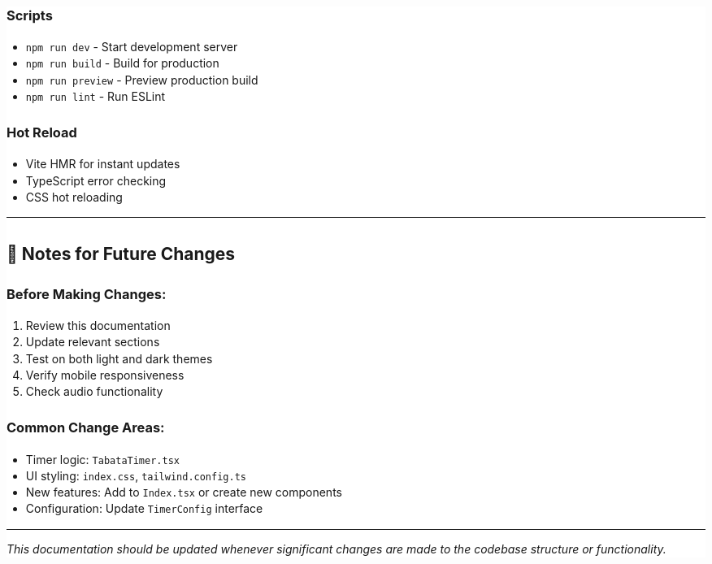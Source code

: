 ### **Scripts**
- `npm run dev` - Start development server
- `npm run build` - Build for production
- `npm run preview` - Preview production build
- `npm run lint` - Run ESLint

### **Hot Reload**
- Vite HMR for instant updates
- TypeScript error checking
- CSS hot reloading

---

## 📝 Notes for Future Changes

### **Before Making Changes:**
1. Review this documentation
2. Update relevant sections
3. Test on both light and dark themes
4. Verify mobile responsiveness
5. Check audio functionality

### **Common Change Areas:**
- Timer logic: `TabataTimer.tsx`
- UI styling: `index.css`, `tailwind.config.ts`
- New features: Add to `Index.tsx` or create new components
- Configuration: Update `TimerConfig` interface

---

*This documentation should be updated whenever significant changes are made to the codebase structure or functionality.*
